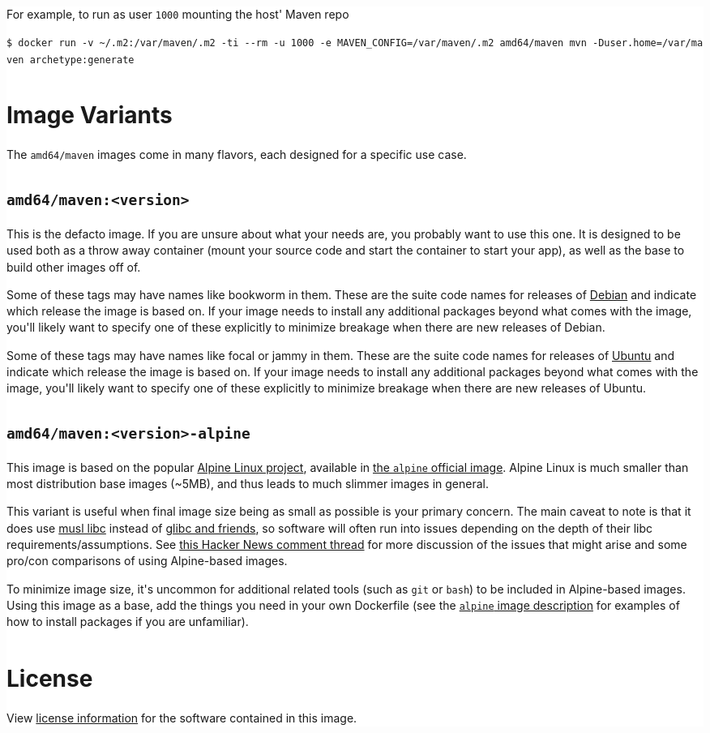 For example, to run as user `1000` mounting the host' Maven repo

```console
$ docker run -v ~/.m2:/var/maven/.m2 -ti --rm -u 1000 -e MAVEN_CONFIG=/var/maven/.m2 amd64/maven mvn -Duser.home=/var/maven archetype:generate
```

# Image Variants

The `amd64/maven` images come in many flavors, each designed for a specific use case.

## `amd64/maven:<version>`

This is the defacto image. If you are unsure about what your needs are, you probably want to use this one. It is designed to be used both as a throw away container (mount your source code and start the container to start your app), as well as the base to build other images off of.

Some of these tags may have names like bookworm in them. These are the suite code names for releases of [Debian](https://wiki.debian.org/DebianReleases) and indicate which release the image is based on. If your image needs to install any additional packages beyond what comes with the image, you'll likely want to specify one of these explicitly to minimize breakage when there are new releases of Debian.

Some of these tags may have names like focal or jammy in them. These are the suite code names for releases of [Ubuntu](https://wiki.ubuntu.com/Releases) and indicate which release the image is based on. If your image needs to install any additional packages beyond what comes with the image, you'll likely want to specify one of these explicitly to minimize breakage when there are new releases of Ubuntu.

## `amd64/maven:<version>-alpine`

This image is based on the popular [Alpine Linux project](https://alpinelinux.org), available in [the `alpine` official image](https://hub.docker.com/_/alpine). Alpine Linux is much smaller than most distribution base images (~5MB), and thus leads to much slimmer images in general.

This variant is useful when final image size being as small as possible is your primary concern. The main caveat to note is that it does use [musl libc](https://musl.libc.org) instead of [glibc and friends](https://www.etalabs.net/compare_libcs.html), so software will often run into issues depending on the depth of their libc requirements/assumptions. See [this Hacker News comment thread](https://news.ycombinator.com/item?id=10782897) for more discussion of the issues that might arise and some pro/con comparisons of using Alpine-based images.

To minimize image size, it's uncommon for additional related tools (such as `git` or `bash`) to be included in Alpine-based images. Using this image as a base, add the things you need in your own Dockerfile (see the [`alpine` image description](https://hub.docker.com/_/alpine/) for examples of how to install packages if you are unfamiliar).

# License

View [license information](https://www.apache.org/licenses/) for the software contained in this image.
